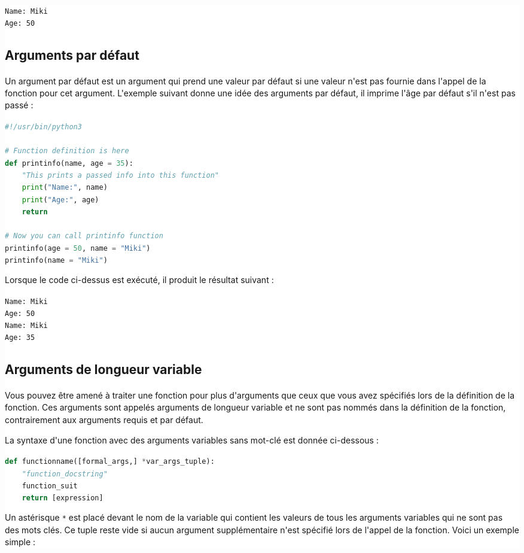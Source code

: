 ```bash
Name: Miki
Age: 50
```

## Arguments par défaut

Un argument par défaut est un argument qui prend une valeur par défaut si une valeur n'est pas fournie dans l'appel de la fonction pour cet argument. L'exemple suivant donne une idée des arguments par défaut, il imprime l'âge par défaut s'il n'est pas passé :

```python
#!/usr/bin/python3

# Function definition is here
def printinfo(name, age = 35):
    "This prints a passed info into this function"
    print("Name:", name)
    print("Age:", age)
    return

# Now you can call printinfo function
printinfo(age = 50, name = "Miki")
printinfo(name = "Miki")
```

Lorsque le code ci-dessus est exécuté, il produit le résultat suivant :

```bash
Name: Miki
Age: 50
Name: Miki
Age: 35
```

## Arguments de longueur variable

Vous pouvez être amené à traiter une fonction pour plus d'arguments que ceux que vous avez spécifiés lors de la définition de la fonction. Ces arguments sont appelés arguments de longueur variable et ne sont pas nommés dans la définition de la fonction, contrairement aux arguments requis et par défaut.

La syntaxe d'une fonction avec des arguments variables sans mot-clé est donnée ci-dessous :

```python
def functionname([formal_args,] *var_args_tuple):
    "function_docstring"
    function_suit
    return [expression]
```

Un astérisque ```*``` est placé devant le nom de la variable qui contient les valeurs de tous les arguments variables qui ne sont pas des mots clés. Ce tuple reste vide si aucun argument supplémentaire n'est spécifié lors de l'appel de la fonction. Voici un exemple simple :
